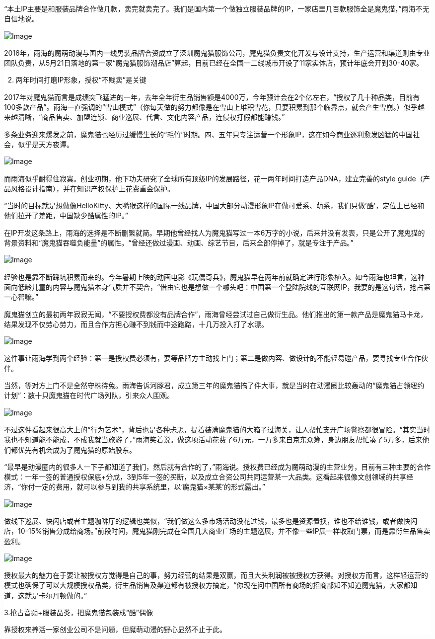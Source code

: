“本土IP主要是和服装品牌合作做几款，卖完就卖完了。我们是国内第一个做独立服装品牌的IP，一家店里几百款服饰全是魔鬼猫，”雨海不无自信地说。

![Image](http://si1.go2yd.com/get-image/0IjHgnXCYYi)

2016年，雨海的魔萌动漫与国内一线男装品牌合资成立了深圳魔鬼猫服饰公司，魔鬼猫负责文化开发与设计支持，生产运营和渠道则由专业团队负责，从5月21日落地的第一家“魔鬼猫服饰潮品店”算起，目前已经在全国一二线城市开设了11家实体店，预计年底会开到30-40家。

2. 两年时间打磨IP形象，授权“不贱卖”是关键

2017年对魔鬼猫而言是成绩突飞猛进的一年，去年全年衍生品销售额是4000万，今年预计会在2个亿左右，“授权了几十种品类，目前有100多款产品”。雨海一直强调的“雪山模式”（你每天做的努力都像是在雪山上堆积雪花，只要积累到那个临界点，就会产生雪崩。）似乎越来越清晰，“商品售卖、加盟连锁、商业巡展、代言、文化内容产品，连侵权打假都能赚钱。”

多条业务迎来爆发之前，魔鬼猫也经历过缓慢生长的“毛竹”时期。四、五年只专注运营一个形象IP，这在如今商业逐利愈发凶猛的中国社会，似乎是天方夜谭。

![Image](http://si1.go2yd.com/get-image/0IjHgNJGjui)

而雨海似乎耐得住寂寞。创业初期，他下功夫研究了全球所有顶级IP的发展路径，花一两年时间打造产品DNA，建立完善的style guide（产品风格设计指南），并在知识产权保护上花费重金保护。

“当时的目标就是想做像HelloKitty、大嘴猴这样的国际一线品牌，中国大部分动漫形象IP在做可爱系、萌系，我们只做’酷’，定位上已经和他们拉开了差距，中国缺少酷属性的IP。”

在IP开发这条路上，雨海的选择是不断删繁就简。早期他曾经找人为魔鬼猫写过一本6万字的小说，后来并没有发表，只是公开了魔鬼猫的背景资料和“魔鬼猫吞噬负能量”的属性。“曾经还做过漫画、动画、综艺节目，后来全部停掉了，就是专注于产品。”

![Image](http://si1.go2yd.com/get-image/0IjHgKZyS9I)

经验也是靠不断踩坑积累而来的。今年暑期上映的动画电影《玩偶奇兵》，魔鬼猫早在两年前就确定进行形象植入。如今雨海也坦言，这种面向低龄儿童的内容与魔鬼猫本身气质并不契合，“借由它也是想做一个噱头吧：中国第一个登陆院线的互联网IP，我要的是这句话，抢占第一心智嘛。”

魔鬼猫创立的最初两年寂寂无闻，“不要授权费都没有品牌合作”，雨海曾经尝试过自己做衍生品。他们推出的第一款产品是魔鬼猫马卡龙，结果发现不仅劳心劳力，而且合作方担心赚不到钱而中途跑路，十几万投入打了水漂。

![Image](http://si1.go2yd.com/get-image/0IjHgM4s4m0)

这件事让雨海学到两个经验：第一是授权费必须有，要等品牌方主动找上门；第二是做内容、做设计的不能轻易碰产品，要寻找专业合作伙伴。

当然，等对方上门不是全然守株待兔。雨海告诉河豚君，成立第三年的魔鬼猫搞了件大事，就是当时在动漫圈比较轰动的“魔鬼猫占领纽约计划”：数十只魔鬼猫在时代广场列队，引来众人围观。

![Image](http://si1.go2yd.com/get-image/0IjHgQcIAV6)

不过这件看起来很高大上的“行为艺术”，背后也是各种忐忑，提着装满魔鬼猫的大箱子过海关，让人帮忙支开广场警察都很冒险。“其实当时我也不知道能不能成，不成我就当旅游了，”雨海笑着说。做这项活动花费了6万元，一万多来自京东众筹，身边朋友帮忙凑了5万多，后来他们都优先有机会成为了魔鬼猫的原始股东。

“最早是动漫圈内的很多人一下子都知道了我们，然后就有合作的了，”雨海说。授权费已经成为魔萌动漫的主营业务，目前有三种主要的合作模式：一年一签的普通授权保底+分成，3到5年一签的买断，以及成立合资公司共同运营某一大品类。这看起来很像文创领域的共享经济，“你付一定的费用，就可以参与到我的共享系统里，以‘魔鬼猫×某某’的形式露出。”

![Image](http://si1.go2yd.com/get-image/0IjHgP8voAq)

做线下巡展、快闪店或者主题咖啡厅的逻辑也类似，“我们做这么多市场活动没花过钱，最多也是资源置换，谁也不给谁钱，或者做快闪店，10-15%销售分成给商场。”前段时间，魔鬼猫刚完成在全国几大商业广场的主题巡展，并不像一些IP展一样收取门票，而是靠衍生品售卖盈利。

![Image](http://si1.go2yd.com/get-image/0IjHgRbsRw8)

授权最大的魅力在于要让被授权方觉得是自己的事，努力经营的结果是双赢，而且大头利润被被授权方获得。对授权方而言，这样轻运营的模式也确保了可以大规模授权品类，衍生品销售及渠道都有被授权方搞定，“你现在问中国所有商场的招商部知不知道魔鬼猫，大家都知道，这就是卡尔丹顿做的。”

3.抢占音频+服装品类，把魔鬼猫包装成“酷”偶像

靠授权来养活一家创业公司不是问题，但魔萌动漫的野心显然不止于此。
